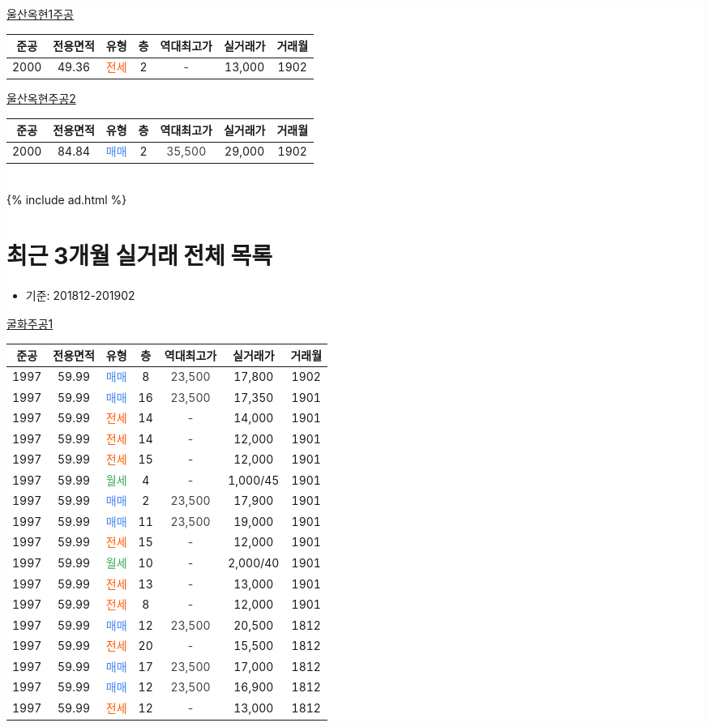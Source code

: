 [울산옥현1주공](https://search.naver.com/search.naver?query=%EC%9A%B8%EC%82%B0%EA%B4%91%EC%97%AD%EC%8B%9C+%EB%82%A8%EA%B5%AC+%EB%AC%B4%EA%B1%B0%EB%8F%99+%EC%9A%B8%EC%82%B0%EC%98%A5%ED%98%841%EC%A3%BC%EA%B3%B5)

|준공|전용면적|유형|층|역대최고가|실거래가|거래월|
|:---:|:---:|:---:|:---:|:---:|:---:|:---:|
|2000|49.36|<span style="color:#ff5a00">전세</span>|2|<span style="color:#444444">-</span>|13,000|1902|

[울산옥현주공2](https://search.naver.com/search.naver?query=%EC%9A%B8%EC%82%B0%EA%B4%91%EC%97%AD%EC%8B%9C+%EB%82%A8%EA%B5%AC+%EB%AC%B4%EA%B1%B0%EB%8F%99+%EC%9A%B8%EC%82%B0%EC%98%A5%ED%98%84%EC%A3%BC%EA%B3%B52)

|준공|전용면적|유형|층|역대최고가|실거래가|거래월|
|:---:|:---:|:---:|:---:|:---:|:---:|:---:|
|2000|84.84|<span style="color:#4285f3">매매</span>|2|<span style="color:#444444">35,500</span>|29,000|1902|


<br>
{% include ad.html %}
<br>

# 최근 3개월 실거래 전체 목록
* 기준: 201812-201902


[굴화주공1](https://search.naver.com/search.naver?query=%EC%9A%B8%EC%82%B0%EA%B4%91%EC%97%AD%EC%8B%9C+%EB%82%A8%EA%B5%AC+%EB%AC%B4%EA%B1%B0%EB%8F%99+%EA%B5%B4%ED%99%94%EC%A3%BC%EA%B3%B51)

|준공|전용면적|유형|층|역대최고가|실거래가|거래월|
|:---:|:---:|:---:|:---:|:---:|:---:|:---:|
|1997|59.99|<span style="color:#4285f3">매매</span>|8|<span style="color:#444444">23,500</span>|17,800|1902|
|1997|59.99|<span style="color:#4285f3">매매</span>|16|<span style="color:#444444">23,500</span>|17,350|1901|
|1997|59.99|<span style="color:#ff5a00">전세</span>|14|<span style="color:#444444">-</span>|14,000|1901|
|1997|59.99|<span style="color:#ff5a00">전세</span>|14|<span style="color:#444444">-</span>|12,000|1901|
|1997|59.99|<span style="color:#ff5a00">전세</span>|15|<span style="color:#444444">-</span>|12,000|1901|
|1997|59.99|<span style="color:#34a853">월세</span>|4|<span style="color:#444444">-</span>|1,000/45|1901|
|1997|59.99|<span style="color:#4285f3">매매</span>|2|<span style="color:#444444">23,500</span>|17,900|1901|
|1997|59.99|<span style="color:#4285f3">매매</span>|11|<span style="color:#444444">23,500</span>|19,000|1901|
|1997|59.99|<span style="color:#ff5a00">전세</span>|15|<span style="color:#444444">-</span>|12,000|1901|
|1997|59.99|<span style="color:#34a853">월세</span>|10|<span style="color:#444444">-</span>|2,000/40|1901|
|1997|59.99|<span style="color:#ff5a00">전세</span>|13|<span style="color:#444444">-</span>|13,000|1901|
|1997|59.99|<span style="color:#ff5a00">전세</span>|8|<span style="color:#444444">-</span>|12,000|1901|
|1997|59.99|<span style="color:#4285f3">매매</span>|12|<span style="color:#444444">23,500</span>|20,500|1812|
|1997|59.99|<span style="color:#ff5a00">전세</span>|20|<span style="color:#444444">-</span>|15,500|1812|
|1997|59.99|<span style="color:#4285f3">매매</span>|17|<span style="color:#444444">23,500</span>|17,000|1812|
|1997|59.99|<span style="color:#4285f3">매매</span>|12|<span style="color:#444444">23,500</span>|16,900|1812|
|1997|59.99|<span style="color:#ff5a00">전세</span>|12|<span style="color:#444444">-</span>|13,000|1812|
